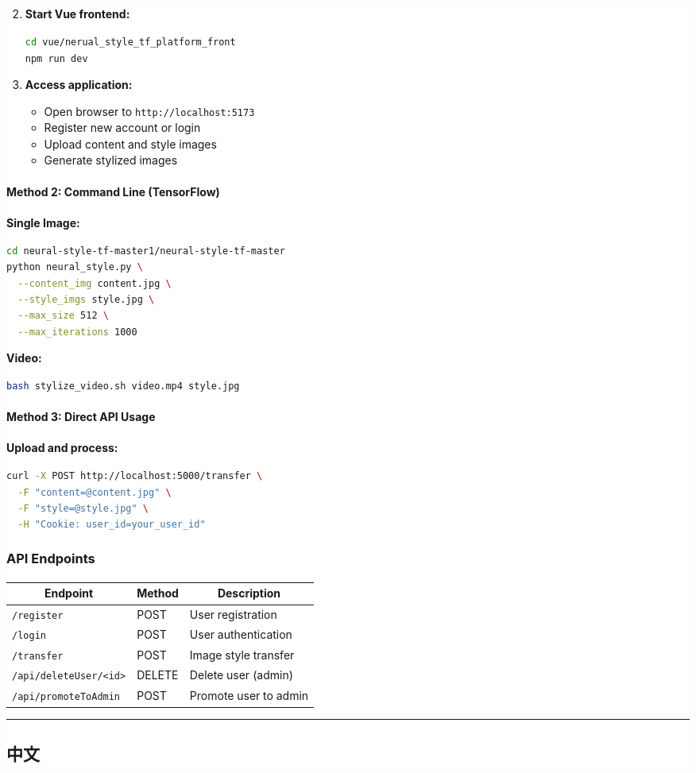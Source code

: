 2. **Start Vue frontend:**
   ```bash
   cd vue/nerual_style_tf_platform_front
   npm run dev
   ```

3. **Access application:**
   - Open browser to `http://localhost:5173`
   - Register new account or login
   - Upload content and style images
   - Generate stylized images

#### Method 2: Command Line (TensorFlow)

**Single Image:**
```bash
cd neural-style-tf-master1/neural-style-tf-master
python neural_style.py \
  --content_img content.jpg \
  --style_imgs style.jpg \
  --max_size 512 \
  --max_iterations 1000
```

**Video:**
```bash
bash stylize_video.sh video.mp4 style.jpg
```

#### Method 3: Direct API Usage

**Upload and process:**
```bash
curl -X POST http://localhost:5000/transfer \
  -F "content=@content.jpg" \
  -F "style=@style.jpg" \
  -H "Cookie: user_id=your_user_id"
```

### API Endpoints

| Endpoint | Method | Description |
|----------|--------|-------------|
| `/register` | POST | User registration |
| `/login` | POST | User authentication |
| `/transfer` | POST | Image style transfer |
| `/api/deleteUser/<id>` | DELETE | Delete user (admin) |
| `/api/promoteToAdmin` | POST | Promote user to admin |

---

## 中文
